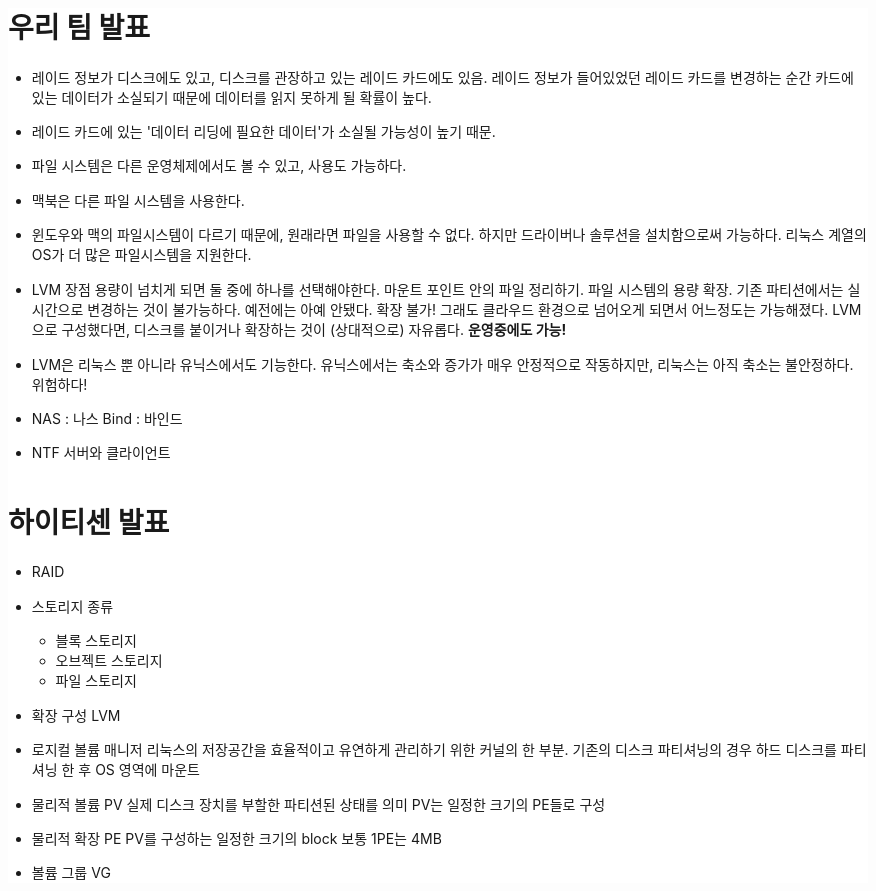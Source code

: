 # 우리 팀 발표

- 레이드 정보가 디스크에도 있고, 디스크를 관장하고 있는 레이드 카드에도 있음.
레이드 정보가 들어있었던 레이드 카드를 변경하는 순간 카드에 있는 데이터가 소실되기 때문에 데이터를 읽지 못하게 될 확률이 높다.

- 레이드 카드에 있는 '데이터 리딩에 필요한 데이터'가 소실될 가능성이 높기 때문.

- 파일 시스템은 다른 운영체제에서도 볼 수 있고, 사용도 가능하다.

- 맥북은 다른 파일 시스템을 사용한다.

- 윈도우와 맥의 파일시스템이 다르기 때문에, 원래라면 파일을 사용할 수 없다. 하지만 드라이버나 솔루션을 설치함으로써 가능하다.
리눅스 계열의 OS가 더 많은 파일시스템을 지원한다.

- LVM 장점
용량이 넘치게 되면 둘 중에 하나를 선택해야한다.
마운트 포인트 안의 파일 정리하기.
파일 시스템의 용량 확장.
기존 파티션에서는 실시간으로 변경하는 것이 불가능하다.
예전에는 아예 안됐다. 확장 불가!
그래도 클라우드 환경으로 넘어오게 되면서 어느정도는 가능해졌다.
LVM으로 구성했다면, 디스크를 붙이거나 확장하는 것이 (상대적으로) 자유롭다. **운영중에도 가능!**

- LVM은 리눅스 뿐 아니라 유닉스에서도 기능한다.
유닉스에서는 축소와 증가가 매우 안정적으로 작동하지만, 리눅스는 아직 축소는 불안정하다. 위험하다!

- NAS : 나스
Bind : 바인드

- NTF 서버와 클라이언트

# 하이티센 발표

- RAID

- 스토리지 종류

  - 블록 스토리지
  - 오브젝트 스토리지
  - 파일 스토리지

- 확장 구성 LVM

- 로지컬 볼륨 매니저
리눅스의 저장공간을 효율적이고 유연하게 관리하기 위한 커널의 한 부분.
기존의 디스크 파티셔닝의 경우 하드 디스크를 파티셔닝 한 후 OS 영역에 마운트

- 물리적 볼륨 PV
실제 디스크 장치를 부할한 파티션된 상태를 의미
PV는 일정한 크기의 PE들로 구성

- 물리적 확장 PE
PV를 구성하는 일정한 크기의 block
보통 1PE는 4MB

- 볼륨 그룹 VG
